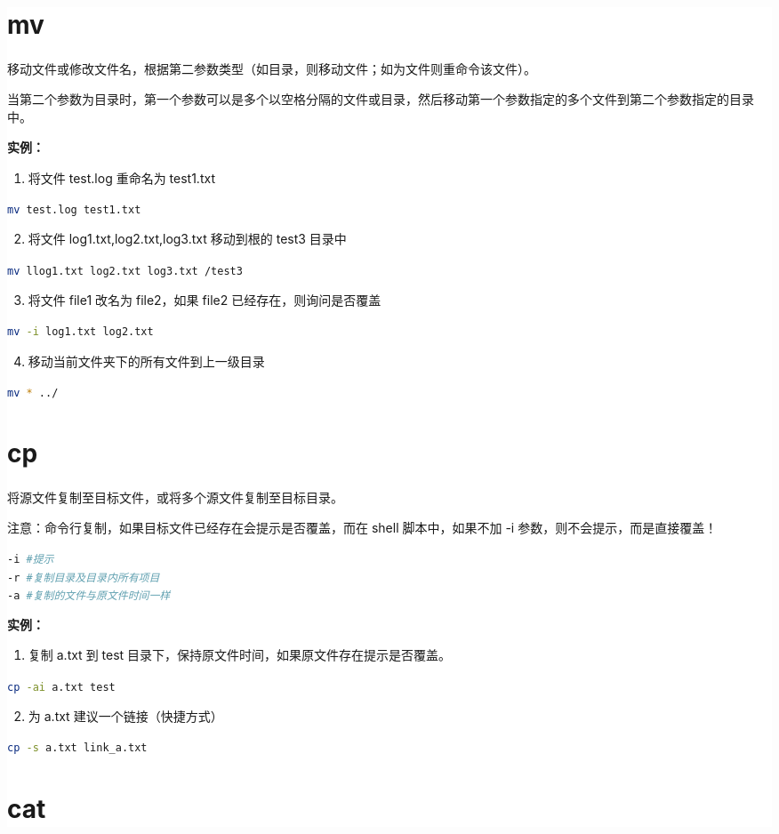 # mv

移动文件或修改文件名，根据第二参数类型（如目录，则移动文件；如为文件则重命令该文件）。

当第二个参数为目录时，第一个参数可以是多个以空格分隔的文件或目录，然后移动第一个参数指定的多个文件到第二个参数指定的目录中。

**实例：**

1. 将文件 test.log 重命名为 test1.txt

```sh
mv test.log test1.txt
```

2. 将文件 log1.txt,log2.txt,log3.txt 移动到根的 test3 目录中

```sh
mv llog1.txt log2.txt log3.txt /test3
```

3. 将文件 file1 改名为 file2，如果 file2 已经存在，则询问是否覆盖

```sh
mv -i log1.txt log2.txt
```

4. 移动当前文件夹下的所有文件到上一级目录

```sh
mv * ../
```

# cp

将源文件复制至目标文件，或将多个源文件复制至目标目录。

注意：命令行复制，如果目标文件已经存在会提示是否覆盖，而在 shell 脚本中，如果不加 -i 参数，则不会提示，而是直接覆盖！

```sh
-i #提示
-r #复制目录及目录内所有项目
-a #复制的文件与原文件时间一样
```

**实例：**

1. 复制 a.txt 到 test 目录下，保持原文件时间，如果原文件存在提示是否覆盖。

```sh
cp -ai a.txt test
```

2. 为 a.txt 建议一个链接（快捷方式）

```sh
cp -s a.txt link_a.txt
```

# cat
